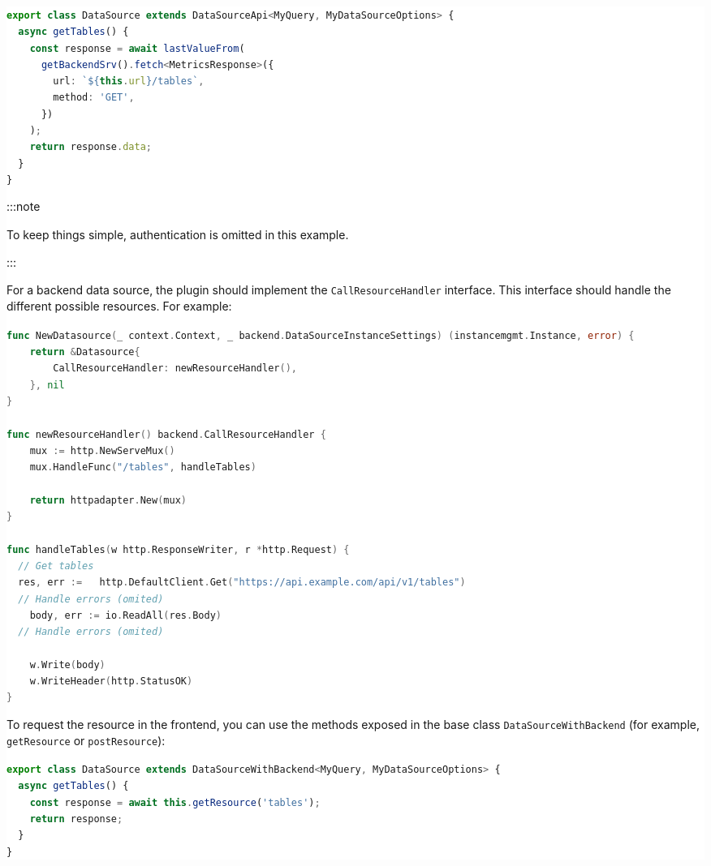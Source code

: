 ```typescript title="src/DataSource.ts"
export class DataSource extends DataSourceApi<MyQuery, MyDataSourceOptions> {
  async getTables() {
    const response = await lastValueFrom(
      getBackendSrv().fetch<MetricsResponse>({
        url: `${this.url}/tables`,
        method: 'GET',
      })
    );
    return response.data;
  }
}
```

:::note

To keep things simple, authentication is omitted in this example.

:::

For a backend data source, the plugin should implement the `CallResourceHandler` interface. This interface should handle the different possible resources. For example:

```go title="pkg/plugin/datasource.go"
func NewDatasource(_ context.Context, _ backend.DataSourceInstanceSettings) (instancemgmt.Instance, error) {
	return &Datasource{
		CallResourceHandler: newResourceHandler(),
	}, nil
}

func newResourceHandler() backend.CallResourceHandler {
	mux := http.NewServeMux()
	mux.HandleFunc("/tables", handleTables)

	return httpadapter.New(mux)
}

func handleTables(w http.ResponseWriter, r *http.Request) {
  // Get tables
  res, err :=	http.DefaultClient.Get("https://api.example.com/api/v1/tables")
  // Handle errors (omited)
	body, err := io.ReadAll(res.Body)
  // Handle errors (omited)

	w.Write(body)
	w.WriteHeader(http.StatusOK)
}
```

To request the resource in the frontend, you can use the methods exposed in the base class `DataSourceWithBackend` (for example, `getResource` or `postResource`):

```typescript title="src/DataSource.ts"
export class DataSource extends DataSourceWithBackend<MyQuery, MyDataSourceOptions> {
  async getTables() {
    const response = await this.getResource('tables');
    return response;
  }
}
```
